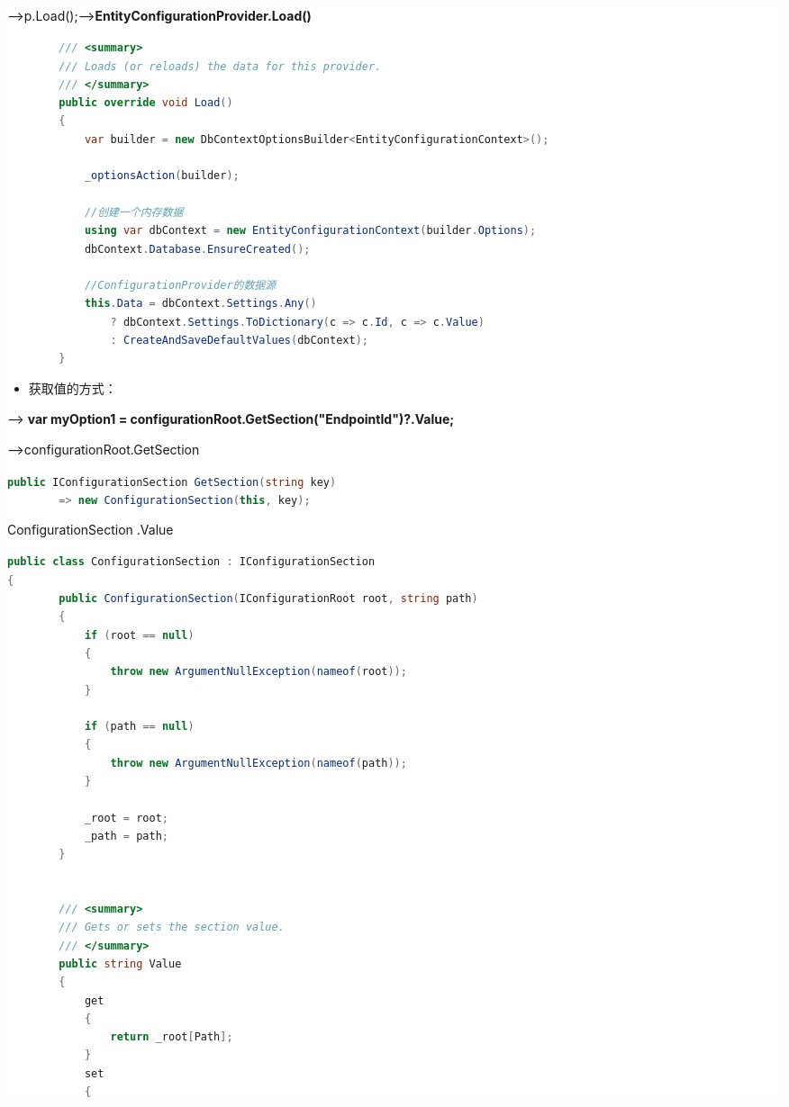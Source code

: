 
-->p.Load();-->**EntityConfigurationProvider.Load()**

```C#
        /// <summary>
        /// Loads (or reloads) the data for this provider.
        /// </summary>
        public override void Load()
        {
            var builder = new DbContextOptionsBuilder<EntityConfigurationContext>();

            _optionsAction(builder);

            //创建一个内存数据
            using var dbContext = new EntityConfigurationContext(builder.Options);
            dbContext.Database.EnsureCreated();

            //ConfigurationProvider的数据源
            this.Data = dbContext.Settings.Any()
                ? dbContext.Settings.ToDictionary(c => c.Id, c => c.Value)
                : CreateAndSaveDefaultValues(dbContext);
        }
```



- 获取值的方式：

-->   **var myOption1 = configurationRoot.GetSection("EndpointId")?.Value;**

-->configurationRoot.GetSection

```C#
public IConfigurationSection GetSection(string key)
        => new ConfigurationSection(this, key);
```
ConfigurationSection .Value

```C#
public class ConfigurationSection : IConfigurationSection
{
        public ConfigurationSection(IConfigurationRoot root, string path)
        {
            if (root == null)
            {
                throw new ArgumentNullException(nameof(root));
            }

            if (path == null)
            {
                throw new ArgumentNullException(nameof(path));
            }

            _root = root;
            _path = path;
        }
    

        /// <summary>
        /// Gets or sets the section value.
        /// </summary>
        public string Value
        {
            get
            {
                return _root[Path];
            }
            set
            {
```